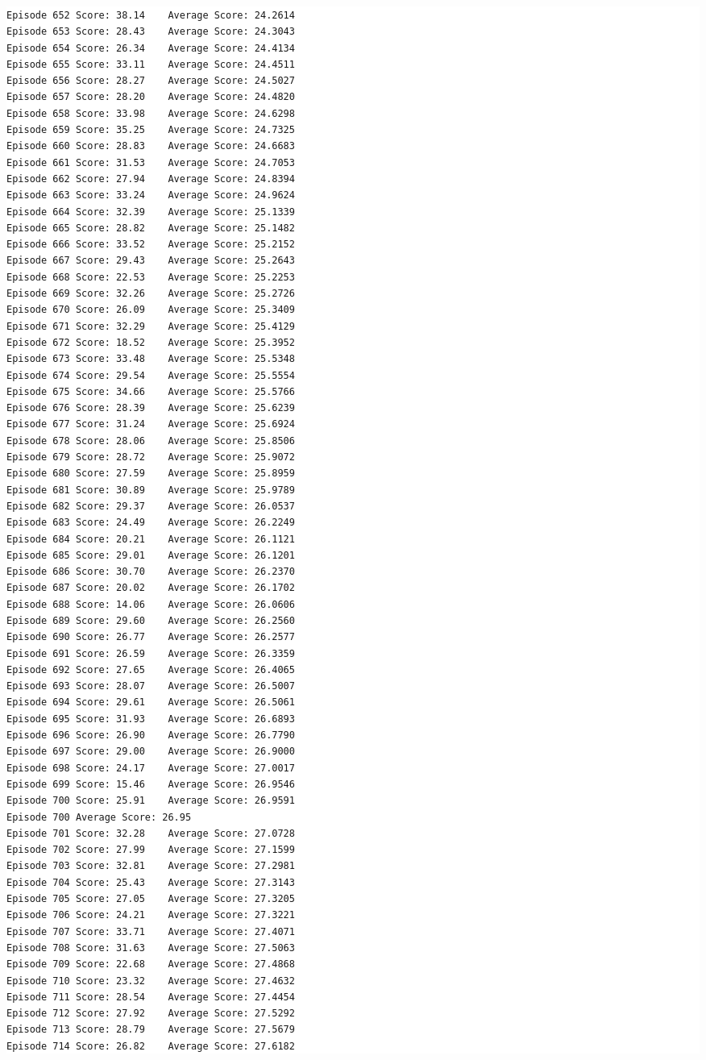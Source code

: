     Episode 652	Score: 38.14	Average Score: 24.2614
    Episode 653	Score: 28.43	Average Score: 24.3043
    Episode 654	Score: 26.34	Average Score: 24.4134
    Episode 655	Score: 33.11	Average Score: 24.4511
    Episode 656	Score: 28.27	Average Score: 24.5027
    Episode 657	Score: 28.20	Average Score: 24.4820
    Episode 658	Score: 33.98	Average Score: 24.6298
    Episode 659	Score: 35.25	Average Score: 24.7325
    Episode 660	Score: 28.83	Average Score: 24.6683
    Episode 661	Score: 31.53	Average Score: 24.7053
    Episode 662	Score: 27.94	Average Score: 24.8394
    Episode 663	Score: 33.24	Average Score: 24.9624
    Episode 664	Score: 32.39	Average Score: 25.1339
    Episode 665	Score: 28.82	Average Score: 25.1482
    Episode 666	Score: 33.52	Average Score: 25.2152
    Episode 667	Score: 29.43	Average Score: 25.2643
    Episode 668	Score: 22.53	Average Score: 25.2253
    Episode 669	Score: 32.26	Average Score: 25.2726
    Episode 670	Score: 26.09	Average Score: 25.3409
    Episode 671	Score: 32.29	Average Score: 25.4129
    Episode 672	Score: 18.52	Average Score: 25.3952
    Episode 673	Score: 33.48	Average Score: 25.5348
    Episode 674	Score: 29.54	Average Score: 25.5554
    Episode 675	Score: 34.66	Average Score: 25.5766
    Episode 676	Score: 28.39	Average Score: 25.6239
    Episode 677	Score: 31.24	Average Score: 25.6924
    Episode 678	Score: 28.06	Average Score: 25.8506
    Episode 679	Score: 28.72	Average Score: 25.9072
    Episode 680	Score: 27.59	Average Score: 25.8959
    Episode 681	Score: 30.89	Average Score: 25.9789
    Episode 682	Score: 29.37	Average Score: 26.0537
    Episode 683	Score: 24.49	Average Score: 26.2249
    Episode 684	Score: 20.21	Average Score: 26.1121
    Episode 685	Score: 29.01	Average Score: 26.1201
    Episode 686	Score: 30.70	Average Score: 26.2370
    Episode 687	Score: 20.02	Average Score: 26.1702
    Episode 688	Score: 14.06	Average Score: 26.0606
    Episode 689	Score: 29.60	Average Score: 26.2560
    Episode 690	Score: 26.77	Average Score: 26.2577
    Episode 691	Score: 26.59	Average Score: 26.3359
    Episode 692	Score: 27.65	Average Score: 26.4065
    Episode 693	Score: 28.07	Average Score: 26.5007
    Episode 694	Score: 29.61	Average Score: 26.5061
    Episode 695	Score: 31.93	Average Score: 26.6893
    Episode 696	Score: 26.90	Average Score: 26.7790
    Episode 697	Score: 29.00	Average Score: 26.9000
    Episode 698	Score: 24.17	Average Score: 27.0017
    Episode 699	Score: 15.46	Average Score: 26.9546
    Episode 700	Score: 25.91	Average Score: 26.9591
    Episode 700	Average Score: 26.95
    Episode 701	Score: 32.28	Average Score: 27.0728
    Episode 702	Score: 27.99	Average Score: 27.1599
    Episode 703	Score: 32.81	Average Score: 27.2981
    Episode 704	Score: 25.43	Average Score: 27.3143
    Episode 705	Score: 27.05	Average Score: 27.3205
    Episode 706	Score: 24.21	Average Score: 27.3221
    Episode 707	Score: 33.71	Average Score: 27.4071
    Episode 708	Score: 31.63	Average Score: 27.5063
    Episode 709	Score: 22.68	Average Score: 27.4868
    Episode 710	Score: 23.32	Average Score: 27.4632
    Episode 711	Score: 28.54	Average Score: 27.4454
    Episode 712	Score: 27.92	Average Score: 27.5292
    Episode 713	Score: 28.79	Average Score: 27.5679
    Episode 714	Score: 26.82	Average Score: 27.6182
